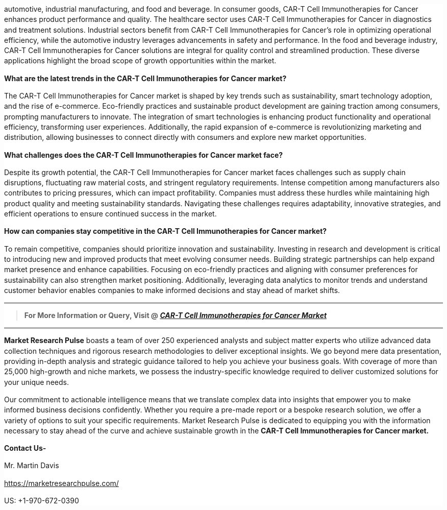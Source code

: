 automotive, industrial manufacturing, and food and beverage. In consumer goods, CAR-T Cell Immunotherapies for Cancer enhances product performance and quality. The healthcare sector uses CAR-T Cell Immunotherapies for Cancer in diagnostics and treatment solutions. Industrial sectors benefit from CAR-T Cell Immunotherapies for Cancer&rsquo;s role in optimizing operational efficiency, while the automotive industry leverages advancements in safety and performance. In the food and beverage industry, CAR-T Cell Immunotherapies for Cancer solutions are integral for quality control and streamlined production. These diverse applications highlight the broad scope of growth opportunities within the market.</p><p><strong>What are the latest trends in the CAR-T Cell Immunotherapies for Cancer market?</strong></p><p>The CAR-T Cell Immunotherapies for Cancer market is shaped by key trends such as sustainability, smart technology adoption, and the rise of e-commerce. Eco-friendly practices and sustainable product development are gaining traction among consumers, prompting manufacturers to innovate. The integration of smart technologies is enhancing product functionality and operational efficiency, transforming user experiences. Additionally, the rapid expansion of e-commerce is revolutionizing marketing and distribution, allowing businesses to connect directly with consumers and explore new market opportunities.</p><p><strong>What challenges does the CAR-T Cell Immunotherapies for Cancer market face?</strong></p><p>Despite its growth potential, the CAR-T Cell Immunotherapies for Cancer market faces challenges such as supply chain disruptions, fluctuating raw material costs, and stringent regulatory requirements. Intense competition among manufacturers also contributes to pricing pressures, which can impact profitability. Companies must address these hurdles while maintaining high product quality and meeting sustainability standards. Navigating these challenges requires adaptability, innovative strategies, and efficient operations to ensure continued success in the market.</p><p><strong>How can companies stay competitive in the CAR-T Cell Immunotherapies for Cancer market?</strong></p><p>To remain competitive, companies should prioritize innovation and sustainability. Investing in research and development is critical to introducing new and improved products that meet evolving consumer needs. Building strategic partnerships can help expand market presence and enhance capabilities. Focusing on eco-friendly practices and aligning with consumer preferences for sustainability can also strengthen market positioning. Additionally, leveraging data analytics to monitor trends and understand customer behavior enables companies to make informed decisions and stay ahead of market shifts.</p><hr /><blockquote><p><strong>For More Information or Query, Visit @&nbsp;<em><a href="https://marketresearchpulse.com/report/116091/car-t-cell-immunotherapies-for-cancer-market?utm_source=Linkedin&utm_medium=0114">CAR-T Cell Immunotherapies for Cancer Market</a></em></strong></p></blockquote><hr /><p><strong>Market Research Pulse</strong> boasts a team of over 250 experienced analysts and subject matter experts who utilize advanced data collection techniques and rigorous research methodologies to deliver exceptional insights. We go beyond mere data presentation, providing in-depth analysis and strategic guidance tailored to help you achieve your business goals. With coverage of more than 25,000 high-growth and niche markets, we possess the industry-specific knowledge required to deliver customized solutions for your unique needs.</p><p>Our commitment to actionable intelligence means that we translate complex data into insights that empower you to make informed business decisions confidently. Whether you require a pre-made report or a bespoke research solution, we offer a variety of options to suit your specific requirements. Market Research Pulse is dedicated to equipping you with the information necessary to stay ahead of the curve and achieve sustainable growth in the <strong>CAR-T Cell Immunotherapies for Cancer market.</strong></p><p><strong>Contact Us-</strong></p><p>Mr. Martin Davis</p><p>https://marketresearchpulse.com/</p><p>US: +1-970-672-0390</p>
